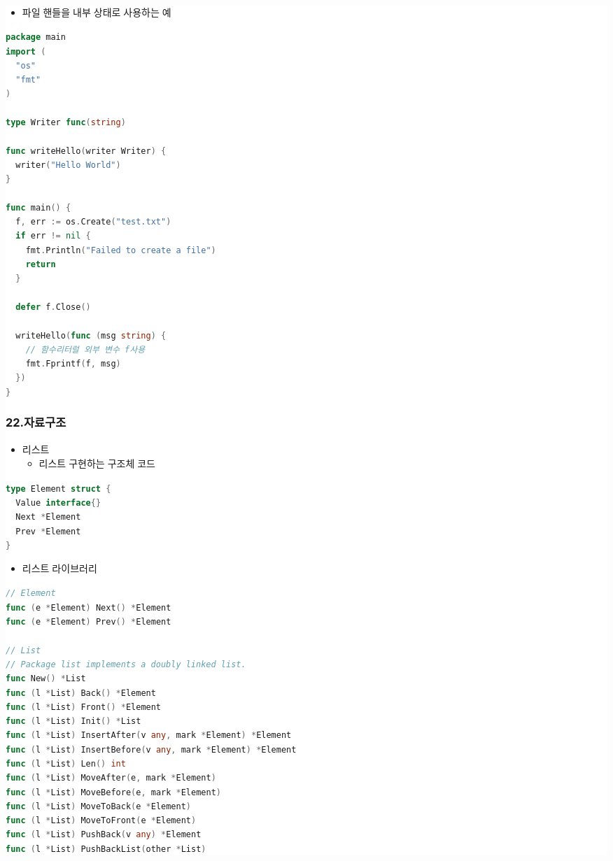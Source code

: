 
- 파일 핸들을 내부 상태로 사용하는 예

```go
package main
import (
  "os"
  "fmt"
)

type Writer func(string)

func writeHello(writer Writer) {
  writer("Hello World")
}

func main() {
  f, err := os.Create("test.txt")
  if err != nil {
    fmt.Println("Failed to create a file")
    return
  }

  defer f.Close()

  writeHello(func (msg string) {
    // 함수리터럴 외부 변수 f사용
    fmt.Fprintf(f, msg)
  })
}
```

### 22.자료구조

- 리스트
  - 리스트 구현하는 구조체 코드

```go
type Element struct {
  Value interface{}
  Next *Element
  Prev *Element
}
```

- 리스트 라이브러리

```go
// Element
func (e *Element) Next() *Element
func (e *Element) Prev() *Element

// List
// Package list implements a doubly linked list.
func New() *List
func (l *List) Back() *Element
func (l *List) Front() *Element
func (l *List) Init() *List
func (l *List) InsertAfter(v any, mark *Element) *Element
func (l *List) InsertBefore(v any, mark *Element) *Element
func (l *List) Len() int
func (l *List) MoveAfter(e, mark *Element)
func (l *List) MoveBefore(e, mark *Element)
func (l *List) MoveToBack(e *Element)
func (l *List) MoveToFront(e *Element)
func (l *List) PushBack(v any) *Element
func (l *List) PushBackList(other *List)
```